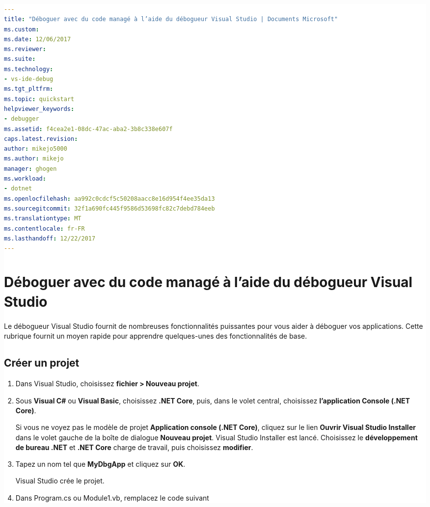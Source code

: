 ```yaml
---
title: "Déboguer avec du code managé à l’aide du débogueur Visual Studio | Documents Microsoft"
ms.custom: 
ms.date: 12/06/2017
ms.reviewer: 
ms.suite: 
ms.technology:
- vs-ide-debug
ms.tgt_pltfrm: 
ms.topic: quickstart
helpviewer_keywords:
- debugger
ms.assetid: f4cea2e1-08dc-47ac-aba2-3b8c338e607f
caps.latest.revision: 
author: mikejo5000
ms.author: mikejo
manager: ghogen
ms.workload:
- dotnet
ms.openlocfilehash: aa992c0cdcf5c50208aacc8e16d954f4ee35da13
ms.sourcegitcommit: 32f1a690fc445f9586d53698fc82c7debd784eeb
ms.translationtype: MT
ms.contentlocale: fr-FR
ms.lasthandoff: 12/22/2017
---
```

# <a name="debug-with-managed-code-using-the-visual-studio-debugger"></a>Déboguer avec du code managé à l’aide du débogueur Visual Studio

Le débogueur Visual Studio fournit de nombreuses fonctionnalités puissantes pour vous aider à déboguer vos applications. Cette rubrique fournit un moyen rapide pour apprendre quelques-unes des fonctionnalités de base.

## <a name="create-a-new-project"></a>Créer un projet 

1. Dans Visual Studio, choisissez **fichier > Nouveau projet**.

2. Sous **Visual C#** ou **Visual Basic**, choisissez **.NET Core**, puis, dans le volet central, choisissez **l’application Console (.NET Core)**.

     Si vous ne voyez pas le modèle de projet **Application console (.NET Core)**, cliquez sur le lien **Ouvrir Visual Studio Installer** dans le volet gauche de la boîte de dialogue **Nouveau projet**. Visual Studio Installer est lancé. Choisissez le **développement de bureau .NET** et **.NET Core** charge de travail, puis choisissez **modifier**.

3. Tapez un nom tel que **MyDbgApp** et cliquez sur **OK**.

    Visual Studio crée le projet.

4. Dans Program.cs ou Module1.vb, remplacez le code suivant

